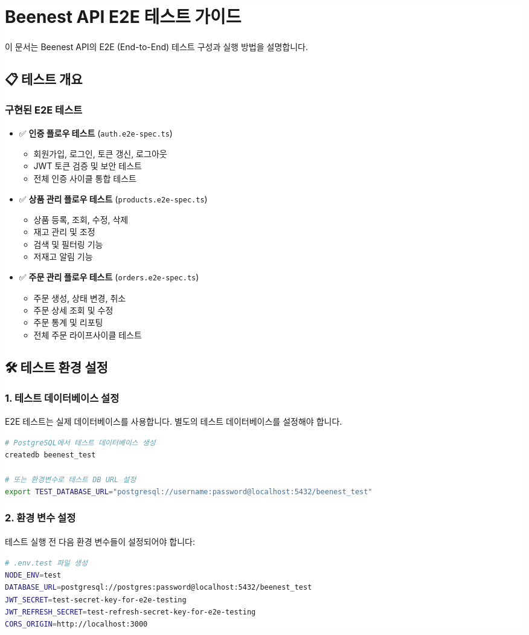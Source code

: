 # Beenest API E2E 테스트 가이드

이 문서는 Beenest API의 E2E (End-to-End) 테스트 구성과 실행 방법을 설명합니다.

## 📋 테스트 개요

### 구현된 E2E 테스트

- ✅ **인증 플로우 테스트** (`auth.e2e-spec.ts`)
  - 회원가입, 로그인, 토큰 갱신, 로그아웃
  - JWT 토큰 검증 및 보안 테스트
  - 전체 인증 사이클 통합 테스트

- ✅ **상품 관리 플로우 테스트** (`products.e2e-spec.ts`)
  - 상품 등록, 조회, 수정, 삭제
  - 재고 관리 및 조정
  - 검색 및 필터링 기능
  - 저재고 알림 기능

- ✅ **주문 관리 플로우 테스트** (`orders.e2e-spec.ts`)
  - 주문 생성, 상태 변경, 취소
  - 주문 상세 조회 및 수정
  - 주문 통계 및 리포팅
  - 전체 주문 라이프사이클 테스트

## 🛠 테스트 환경 설정

### 1. 테스트 데이터베이스 설정

E2E 테스트는 실제 데이터베이스를 사용합니다. 별도의 테스트 데이터베이스를 설정해야 합니다.

```bash
# PostgreSQL에서 테스트 데이터베이스 생성
createdb beenest_test

# 또는 환경변수로 테스트 DB URL 설정
export TEST_DATABASE_URL="postgresql://username:password@localhost:5432/beenest_test"
```

### 2. 환경 변수 설정

테스트 실행 전 다음 환경 변수들이 설정되어야 합니다:

```bash
# .env.test 파일 생성
NODE_ENV=test
DATABASE_URL=postgresql://postgres:password@localhost:5432/beenest_test
JWT_SECRET=test-secret-key-for-e2e-testing
JWT_REFRESH_SECRET=test-refresh-secret-key-for-e2e-testing
CORS_ORIGIN=http://localhost:3000
```
